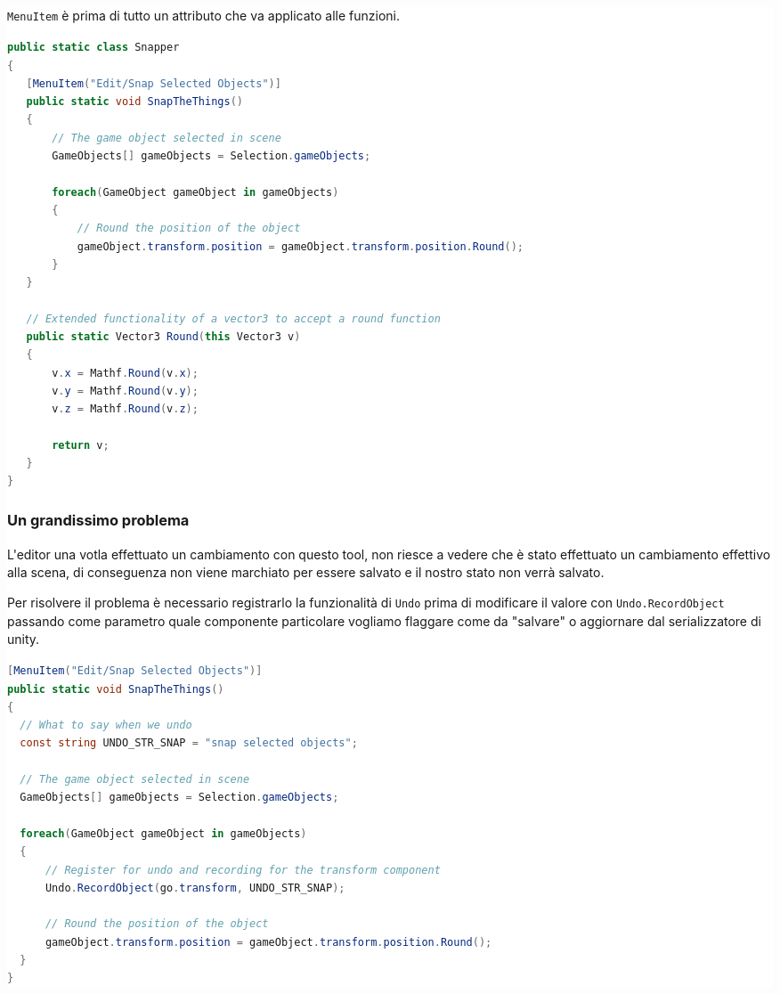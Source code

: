  `MenuItem` è prima di tutto un attributo che va applicato alle funzioni.
 
 ```cs
 public static class Snapper
 {
    [MenuItem("Edit/Snap Selected Objects")]
 	public static void SnapTheThings()
	{
		// The game object selected in scene
		GameObjects[] gameObjects = Selection.gameObjects;
		
		foreach(GameObject gameObject in gameObjects)
		{
			// Round the position of the object
			gameObject.transform.position = gameObject.transform.position.Round();
		}
	}
		
	// Extended functionality of a vector3 to accept a round function
	public static Vector3 Round(this Vector3 v)
	{
		v.x = Mathf.Round(v.x);
		v.y = Mathf.Round(v.y);
		v.z = Mathf.Round(v.z);
		
		return v;
	}
 }
 
 ```
 
 ### Un grandissimo problema
 L'editor una votla effettuato un cambiamento con questo tool, non riesce a vedere che è stato effettuato un cambiamento effettivo alla scena, di conseguenza non viene marchiato per essere salvato e il nostro stato non verrà salvato.
 
 Per risolvere il problema è necessario registrarlo la funzionalità di  `Undo` prima di modificare il valore con  `Undo.RecordObject` passando come parametro quale componente particolare vogliamo flaggare come da "salvare" o aggiornare dal serializzatore di unity.
 
  ```cs
 [MenuItem("Edit/Snap Selected Objects")]
public static void SnapTheThings()
{
	// What to say when we undo
	const string UNDO_STR_SNAP = "snap selected objects";

	// The game object selected in scene
	GameObjects[] gameObjects = Selection.gameObjects;

	foreach(GameObject gameObject in gameObjects)
	{
		// Register for undo and recording for the transform component
		Undo.RecordObject(go.transform, UNDO_STR_SNAP);
	
		// Round the position of the object
		gameObject.transform.position = gameObject.transform.position.Round();
	}
}
 ```
 